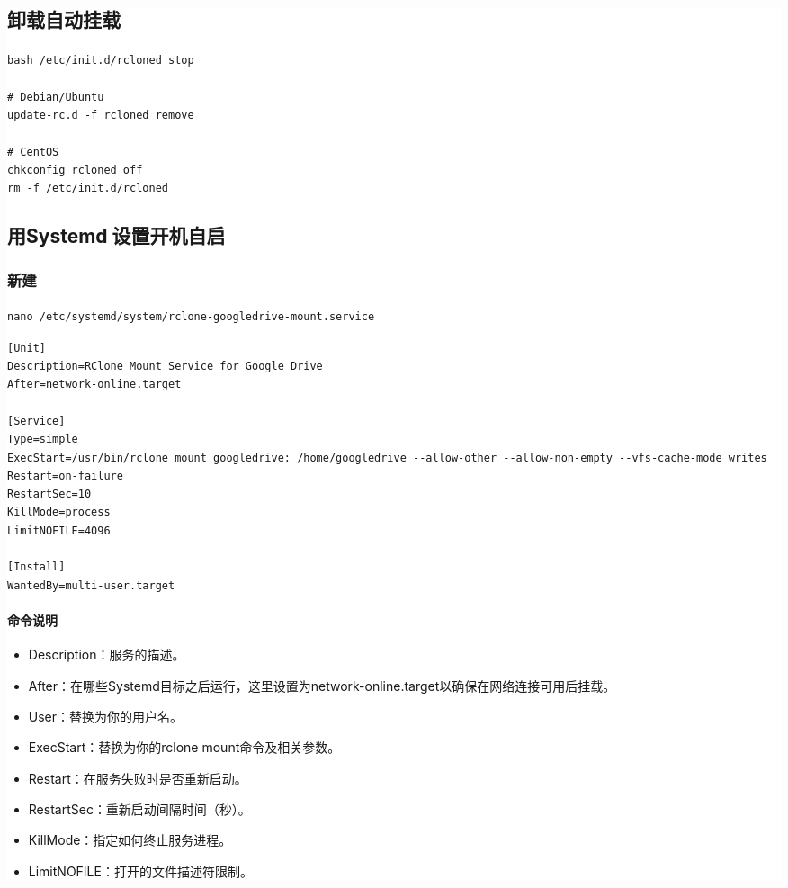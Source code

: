 ## 卸载自动挂载

```
bash /etc/init.d/rcloned stop
 
# Debian/Ubuntu
update-rc.d -f rcloned remove
 
# CentOS
chkconfig rcloned off
rm -f /etc/init.d/rcloned
```

## 用Systemd 设置开机自启

### 新建 

```shell
nano /etc/systemd/system/rclone-googledrive-mount.service
```

```shell
[Unit]
Description=RClone Mount Service for Google Drive
After=network-online.target

[Service]
Type=simple
ExecStart=/usr/bin/rclone mount googledrive: /home/googledrive --allow-other --allow-non-empty --vfs-cache-mode writes
Restart=on-failure
RestartSec=10
KillMode=process
LimitNOFILE=4096

[Install]
WantedBy=multi-user.target
```
#### 命令说明
- Description：服务的描述。

- After：在哪些Systemd目标之后运行，这里设置为network-online.target以确保在网络连接可用后挂载。

- User：替换为你的用户名。

- ExecStart：替换为你的rclone mount命令及相关参数。

- Restart：在服务失败时是否重新启动。

- RestartSec：重新启动间隔时间（秒）。

- KillMode：指定如何终止服务进程。

- LimitNOFILE：打开的文件描述符限制。
